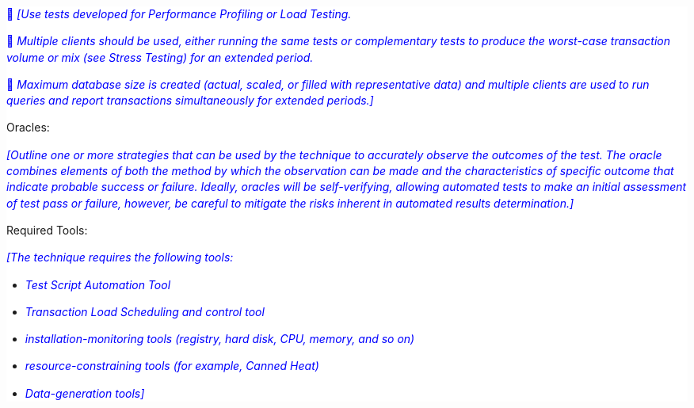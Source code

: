 </td>

<td width="432">

<font color="#0000ff"> _[Use tests developed for Performance Profiling or Load Testing._</font>

<font color="#0000ff"> _Multiple clients should be used, either running the same tests or complementary tests to produce the worst-case transaction volume or mix (see Stress Testing) for an extended period._</font>

<font color="#0000ff"> _Maximum database size is created (actual, scaled, or filled with representative data) and multiple clients are used to run queries and report transactions simultaneously for extended periods.]_</font>

</td>

</tr>

<tr valign="TOP">

<td width="129" bgcolor="#f2f2f2">

Oracles:

</td>

<td width="432">

<font color="#0000ff">_[Outline one or more strategies that can be used by the technique to accurately observe the outcomes of the test. The oracle combines elements of both the method by which the observation can be made and the characteristics of specific outcome that indicate probable success or failure. Ideally, oracles will be self-verifying, allowing automated tests to make an initial assessment of test pass or failure, however, be careful to mitigate the risks inherent in automated results determination.]_</font>

</td>

</tr>

<tr valign="TOP">

<td width="129" bgcolor="#f2f2f2">

Required Tools:

</td>

<td width="432">

<font color="#0000ff">_[The technique requires the following tools:_</font>

*   <font color="#0000ff">_Test Script Automation Tool_</font>

*   <font color="#0000ff">_Transaction Load Scheduling and control tool_</font>

*   <font color="#0000ff">_installation-monitoring tools (registry, hard disk, CPU, memory, and so on)_</font>

*   <font color="#0000ff">_resource-constraining tools (for example, Canned Heat)_</font>

*   <font color="#0000ff">_Data-generation tools]_</font>

</td>
